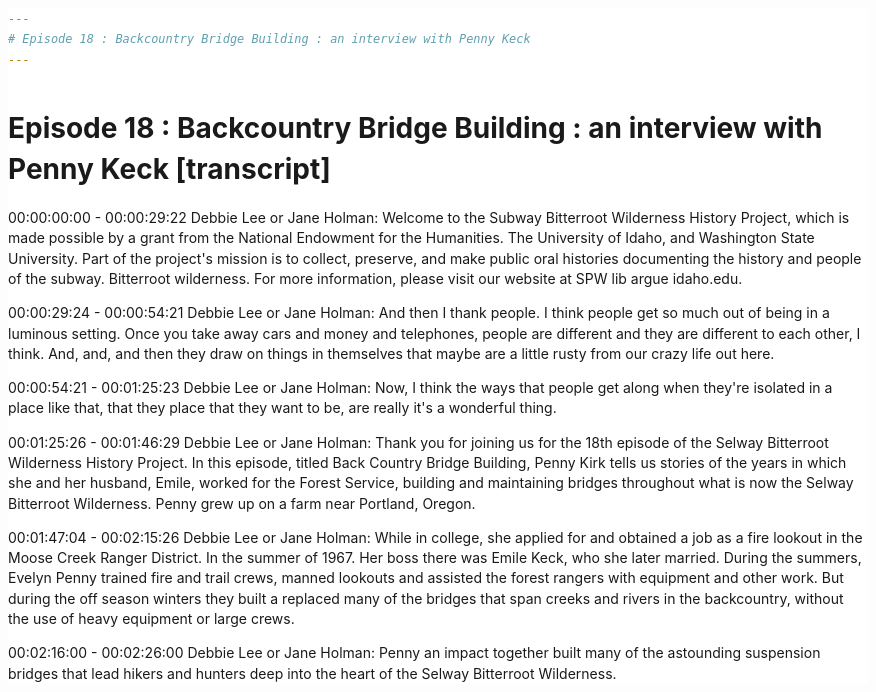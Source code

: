 ```yaml
---
# Episode 18 : Backcountry Bridge Building : an interview with Penny Keck 
---
```

# Episode 18 : Backcountry Bridge Building : an interview with Penny Keck [transcript]

00:00:00:00 - 00:00:29:22
Debbie Lee or Jane Holman:
Welcome to the Subway Bitterroot Wilderness History Project, which is made possible by a grant from the National Endowment for the Humanities. The University of Idaho, and Washington State University. Part of the project's mission is to collect, preserve, and make public oral histories documenting the history and people of the subway. Bitterroot wilderness. For more information, please visit our website at SPW lib argue idaho.edu.


00:00:29:24 - 00:00:54:21
Debbie Lee or Jane Holman:
And then I thank people. I think people get so much out of being in a luminous setting. Once you take away cars and money and telephones, people are different and they are different to each other, I think. And, and, and then they draw on things in themselves that maybe are a little rusty from our crazy life out here.


00:00:54:21 - 00:01:25:23
Debbie Lee or Jane Holman:
Now, I think the ways that people get along when they're isolated in a place like that, that they place that they want to be, are really it's a wonderful thing.


00:01:25:26 - 00:01:46:29
Debbie Lee or Jane Holman:
Thank you for joining us for the 18th episode of the Selway Bitterroot Wilderness History Project. In this episode, titled Back Country Bridge Building, Penny Kirk tells us stories of the years in which she and her husband, Emile, worked for the Forest Service, building and maintaining bridges throughout what is now the Selway Bitterroot Wilderness. Penny grew up on a farm near Portland, Oregon.


00:01:47:04 - 00:02:15:26
Debbie Lee or Jane Holman:
While in college, she applied for and obtained a job as a fire lookout in the Moose Creek Ranger District. In the summer of 1967. Her boss there was Emile Keck, who she later married. During the summers, Evelyn Penny trained fire and trail crews, manned lookouts and assisted the forest rangers with equipment and other work. But during the off season winters they built a replaced many of the bridges that span creeks and rivers in the backcountry, without the use of heavy equipment or large crews.


00:02:16:00 - 00:02:26:00
Debbie Lee or Jane Holman:
Penny an impact together built many of the astounding suspension bridges that lead hikers and hunters deep into the heart of the Selway Bitterroot Wilderness.

